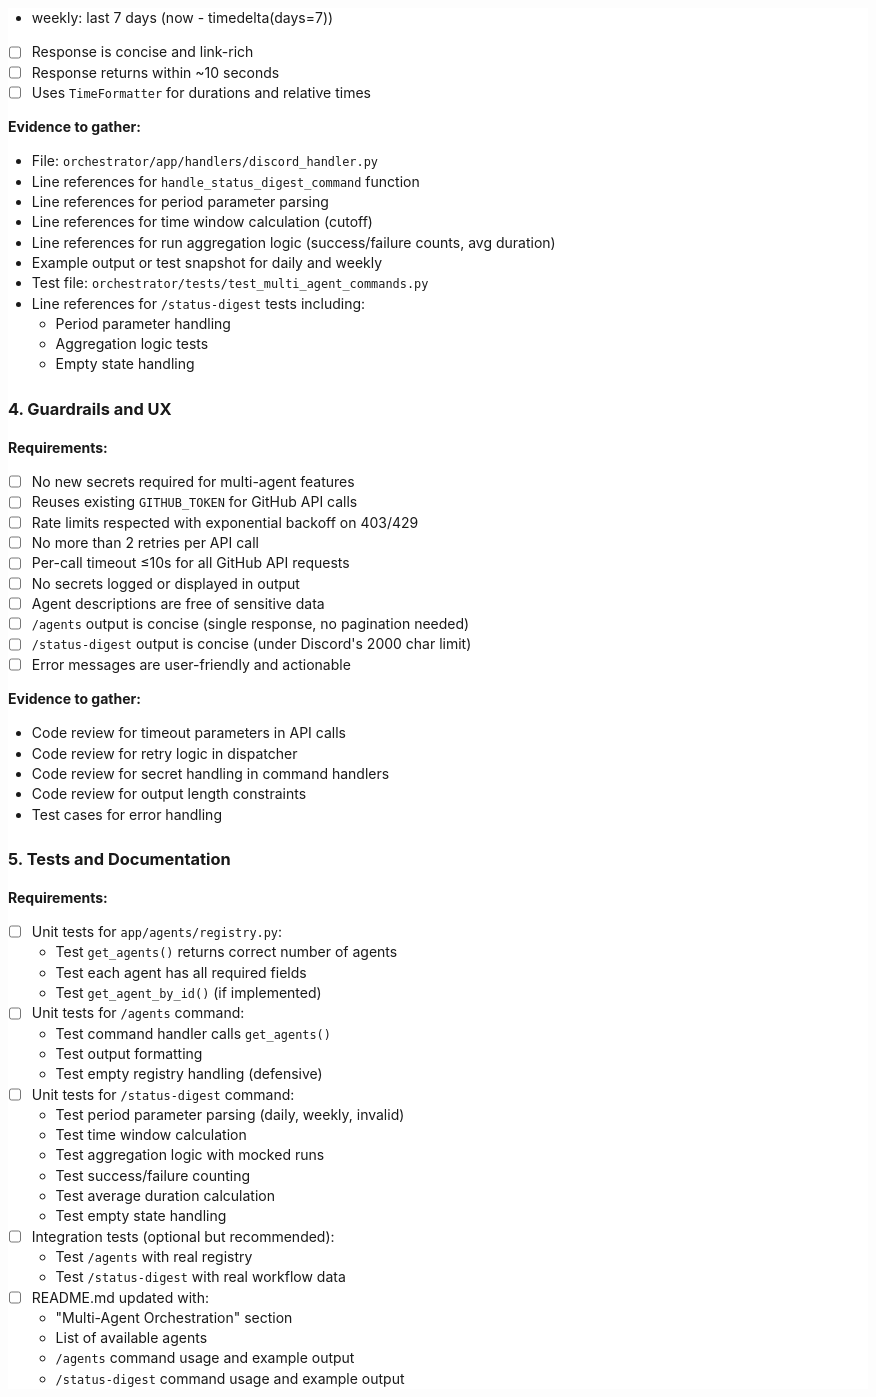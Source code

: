   - weekly: last 7 days (now - timedelta(days=7))
- [ ] Response is concise and link-rich
- [ ] Response returns within ~10 seconds
- [ ] Uses `TimeFormatter` for durations and relative times

**Evidence to gather:**
- File: `orchestrator/app/handlers/discord_handler.py`
- Line references for `handle_status_digest_command` function
- Line references for period parameter parsing
- Line references for time window calculation (cutoff)
- Line references for run aggregation logic (success/failure counts, avg duration)
- Example output or test snapshot for daily and weekly
- Test file: `orchestrator/tests/test_multi_agent_commands.py`
- Line references for `/status-digest` tests including:
  - Period parameter handling
  - Aggregation logic tests
  - Empty state handling

### 4. Guardrails and UX

**Requirements:**
- [ ] No new secrets required for multi-agent features
- [ ] Reuses existing `GITHUB_TOKEN` for GitHub API calls
- [ ] Rate limits respected with exponential backoff on 403/429
- [ ] No more than 2 retries per API call
- [ ] Per-call timeout ≤10s for all GitHub API requests
- [ ] No secrets logged or displayed in output
- [ ] Agent descriptions are free of sensitive data
- [ ] `/agents` output is concise (single response, no pagination needed)
- [ ] `/status-digest` output is concise (under Discord's 2000 char limit)
- [ ] Error messages are user-friendly and actionable

**Evidence to gather:**
- Code review for timeout parameters in API calls
- Code review for retry logic in dispatcher
- Code review for secret handling in command handlers
- Code review for output length constraints
- Test cases for error handling

### 5. Tests and Documentation

**Requirements:**
- [ ] Unit tests for `app/agents/registry.py`:
  - Test `get_agents()` returns correct number of agents
  - Test each agent has all required fields
  - Test `get_agent_by_id()` (if implemented)
- [ ] Unit tests for `/agents` command:
  - Test command handler calls `get_agents()`
  - Test output formatting
  - Test empty registry handling (defensive)
- [ ] Unit tests for `/status-digest` command:
  - Test period parameter parsing (daily, weekly, invalid)
  - Test time window calculation
  - Test aggregation logic with mocked runs
  - Test success/failure counting
  - Test average duration calculation
  - Test empty state handling
- [ ] Integration tests (optional but recommended):
  - Test `/agents` with real registry
  - Test `/status-digest` with real workflow data
- [ ] README.md updated with:
  - "Multi-Agent Orchestration" section
  - List of available agents
  - `/agents` command usage and example output
  - `/status-digest` command usage and example output